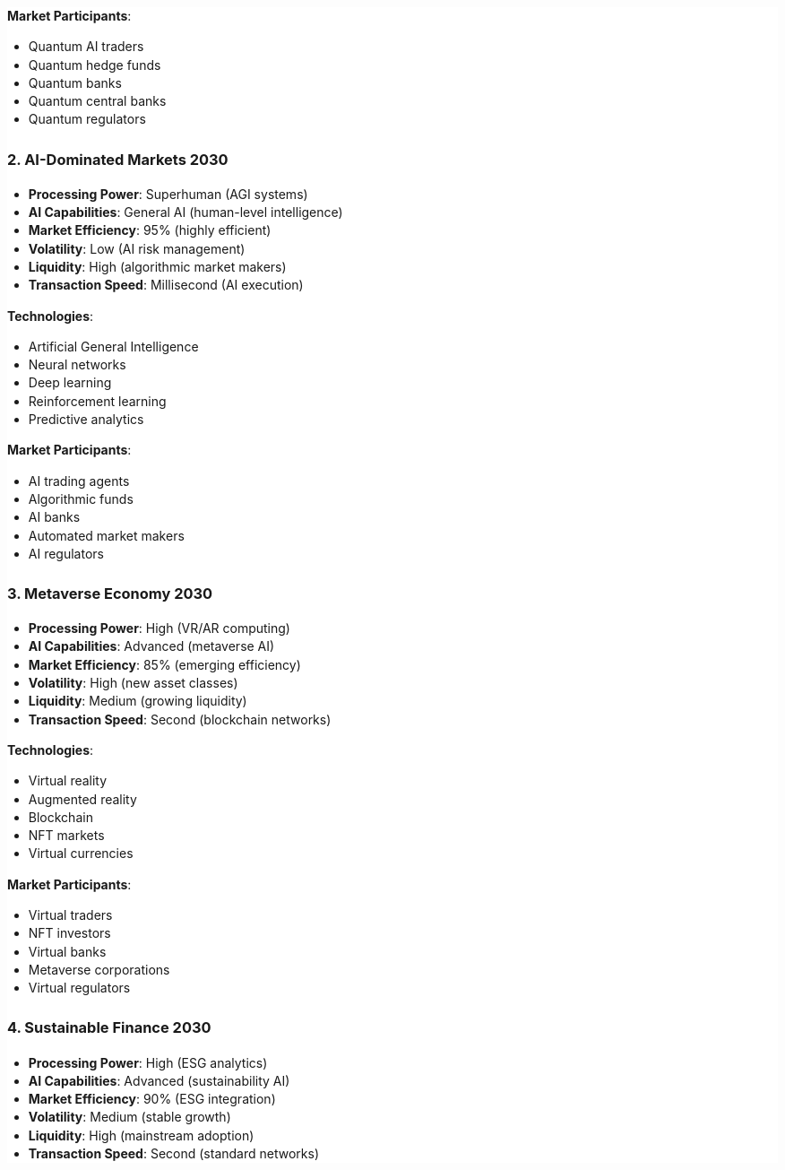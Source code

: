 **Market Participants**:
- Quantum AI traders
- Quantum hedge funds
- Quantum banks
- Quantum central banks
- Quantum regulators

### 2. AI-Dominated Markets 2030
- **Processing Power**: Superhuman (AGI systems)
- **AI Capabilities**: General AI (human-level intelligence)
- **Market Efficiency**: 95% (highly efficient)
- **Volatility**: Low (AI risk management)
- **Liquidity**: High (algorithmic market makers)
- **Transaction Speed**: Millisecond (AI execution)

**Technologies**:
- Artificial General Intelligence
- Neural networks
- Deep learning
- Reinforcement learning
- Predictive analytics

**Market Participants**:
- AI trading agents
- Algorithmic funds
- AI banks
- Automated market makers
- AI regulators

### 3. Metaverse Economy 2030
- **Processing Power**: High (VR/AR computing)
- **AI Capabilities**: Advanced (metaverse AI)
- **Market Efficiency**: 85% (emerging efficiency)
- **Volatility**: High (new asset classes)
- **Liquidity**: Medium (growing liquidity)
- **Transaction Speed**: Second (blockchain networks)

**Technologies**:
- Virtual reality
- Augmented reality
- Blockchain
- NFT markets
- Virtual currencies

**Market Participants**:
- Virtual traders
- NFT investors
- Virtual banks
- Metaverse corporations
- Virtual regulators

### 4. Sustainable Finance 2030
- **Processing Power**: High (ESG analytics)
- **AI Capabilities**: Advanced (sustainability AI)
- **Market Efficiency**: 90% (ESG integration)
- **Volatility**: Medium (stable growth)
- **Liquidity**: High (mainstream adoption)
- **Transaction Speed**: Second (standard networks)
